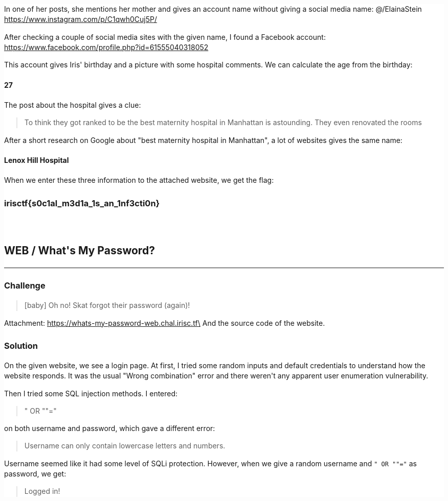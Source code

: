 In one of her posts, she mentions her mother and gives an account name without giving a social media name: @/ElainaStein\
https://www.instagram.com/p/C1qwh0Cuj5P/

After checking a couple of social media sites with the given name, I found a Facebook account:\
https://www.facebook.com/profile.php?id=61555040318052

This account gives Iris' birthday and a picture with some hospital comments. We can calculate the age from the birthday:

#### 27

The post about the hospital gives a clue:

> To think they got ranked to be the best maternity hospital in Manhattan is astounding. They even renovated the rooms

After a short research on Google about "best maternity hospital in Manhattan", a lot of websites gives the same name:

#### Lenox Hill Hospital

When we enter these three information to the attached website, we get the flag:

### irisctf{s0c1al_m3d1a_1s_an_1nf3cti0n}

 <a name="web--whats-my-password"></a><br>

## WEB / What's My Password?

---

### Challenge

> [baby] Oh no! Skat forgot their password (again)!

Attachment: https://whats-my-password-web.chal.irisc.tf\
And the source code of the website.

### Solution

On the given website, we see a login page. At first, I tried some random inputs and default credentials to understand how the website responds. It was the usual "Wrong combination" error and there weren't any apparent user enumeration vulnerability.

Then I tried some SQL injection methods. I entered:

> " OR ""="

on both username and password, which gave a different error:

> Username can only contain lowercase letters and numbers.

Username seemed like it had some level of SQLi protection. However, when we give a random username and `" OR ""="` as password, we get:

> Logged in!
